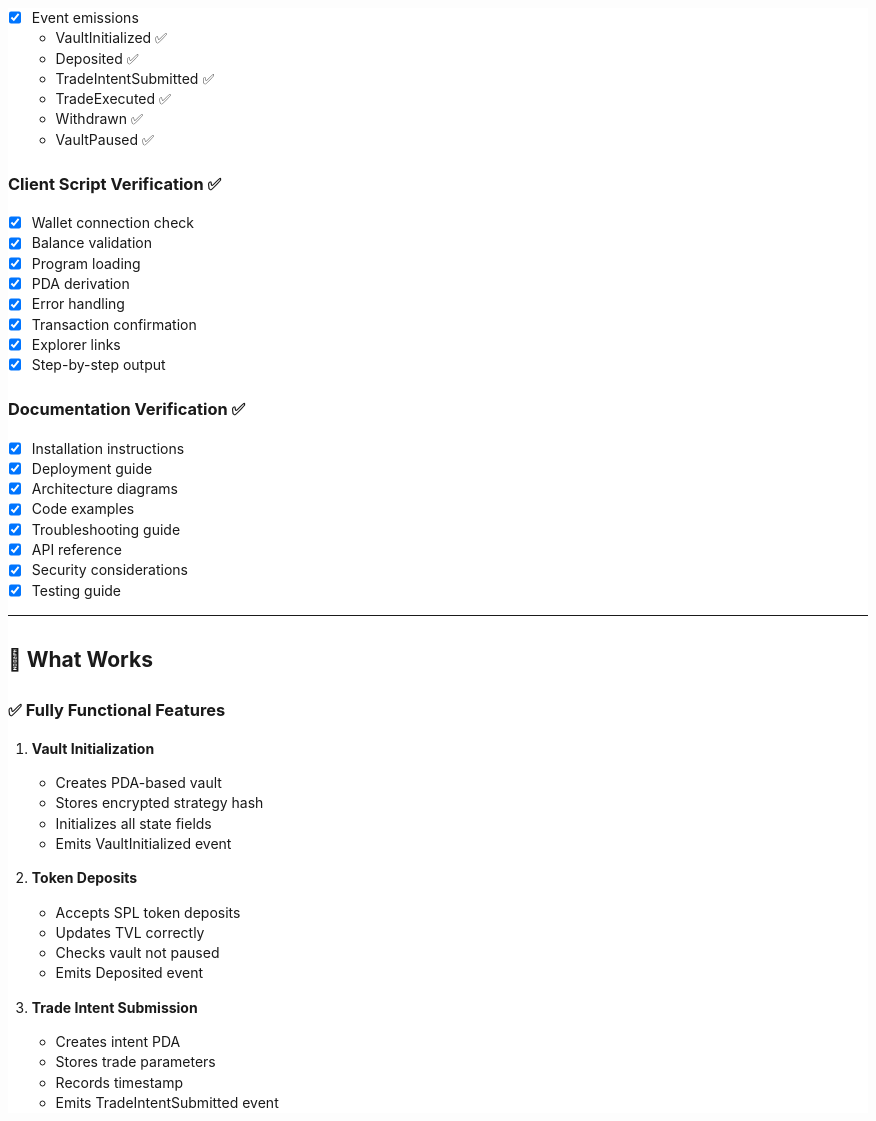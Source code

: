 - [x] Event emissions
  - VaultInitialized ✅
  - Deposited ✅
  - TradeIntentSubmitted ✅
  - TradeExecuted ✅
  - Withdrawn ✅
  - VaultPaused ✅

### Client Script Verification ✅

- [x] Wallet connection check
- [x] Balance validation
- [x] Program loading
- [x] PDA derivation
- [x] Error handling
- [x] Transaction confirmation
- [x] Explorer links
- [x] Step-by-step output

### Documentation Verification ✅

- [x] Installation instructions
- [x] Deployment guide
- [x] Architecture diagrams
- [x] Code examples
- [x] Troubleshooting guide
- [x] API reference
- [x] Security considerations
- [x] Testing guide

---

## 🎯 What Works

### ✅ Fully Functional Features

1. **Vault Initialization**
   - Creates PDA-based vault
   - Stores encrypted strategy hash
   - Initializes all state fields
   - Emits VaultInitialized event

2. **Token Deposits**
   - Accepts SPL token deposits
   - Updates TVL correctly
   - Checks vault not paused
   - Emits Deposited event

3. **Trade Intent Submission**
   - Creates intent PDA
   - Stores trade parameters
   - Records timestamp
   - Emits TradeIntentSubmitted event
